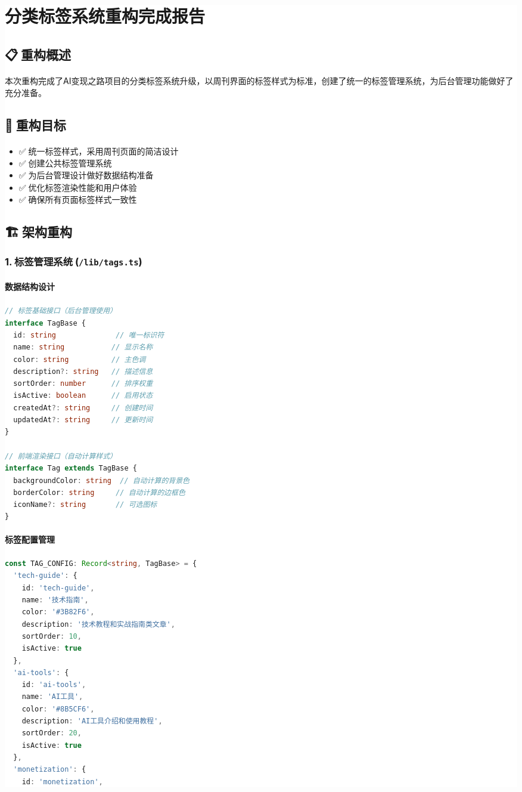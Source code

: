 # 分类标签系统重构完成报告

## 📋 重构概述

本次重构完成了AI变现之路项目的分类标签系统升级，以周刊界面的标签样式为标准，创建了统一的标签管理系统，为后台管理功能做好了充分准备。

## 🎯 重构目标

- ✅ 统一标签样式，采用周刊页面的简洁设计
- ✅ 创建公共标签管理系统
- ✅ 为后台管理设计做好数据结构准备
- ✅ 优化标签渲染性能和用户体验
- ✅ 确保所有页面标签样式一致性

## 🏗️ 架构重构

### 1. **标签管理系统 (`/lib/tags.ts`)**

#### 数据结构设计
```typescript
// 标签基础接口（后台管理使用）
interface TagBase {
  id: string              // 唯一标识符
  name: string           // 显示名称
  color: string          // 主色调
  description?: string   // 描述信息
  sortOrder: number      // 排序权重
  isActive: boolean      // 启用状态
  createdAt?: string     // 创建时间
  updatedAt?: string     // 更新时间
}

// 前端渲染接口（自动计算样式）
interface Tag extends TagBase {
  backgroundColor: string  // 自动计算的背景色
  borderColor: string     // 自动计算的边框色
  iconName?: string       // 可选图标
}
```

#### 标签配置管理
```typescript
const TAG_CONFIG: Record<string, TagBase> = {
  'tech-guide': {
    id: 'tech-guide',
    name: '技术指南',
    color: '#3B82F6',
    description: '技术教程和实战指南类文章',
    sortOrder: 10,
    isActive: true
  },
  'ai-tools': {
    id: 'ai-tools', 
    name: 'AI工具',
    color: '#8B5CF6',
    description: 'AI工具介绍和使用教程',
    sortOrder: 20,
    isActive: true
  },
  'monetization': {
    id: 'monetization',
```